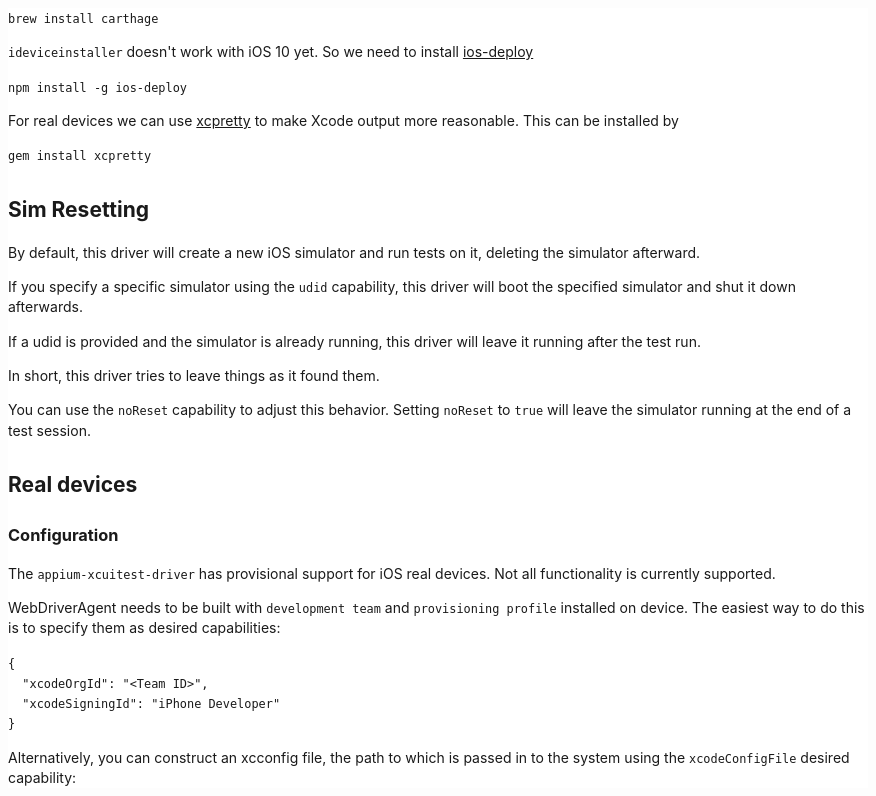 ```
brew install carthage
```

`ideviceinstaller` doesn't work with iOS 10 yet. So we need to install [ios-deploy](https://github.com/phonegap/ios-deploy)

```
npm install -g ios-deploy
```

For real devices we can use [xcpretty](https://github.com/supermarin/xcpretty) to make Xcode output more reasonable. This can be installed by

```
gem install xcpretty
```


## Sim Resetting

By default, this driver will create a new iOS simulator and run tests on it, deleting the simulator afterward.

If you specify a specific simulator using the `udid` capability, this driver will boot the specified simulator and shut it down afterwards.

If a udid is provided and the simulator is already running, this driver will leave it running after the test run.

In short, this driver tries to leave things as it found them.

You can use the `noReset` capability to adjust this behavior.
Setting `noReset` to `true` will leave the simulator running at the end of a test session.


## Real devices

### Configuration

The `appium-xcuitest-driver` has provisional support for iOS real devices. Not all functionality is currently supported.

WebDriverAgent needs to be built with `development team` and `provisioning profile` installed on device. The easiest way
to do this is to specify them as desired capabilities:

```
{
  "xcodeOrgId": "<Team ID>",
  "xcodeSigningId": "iPhone Developer"
}
```


Alternatively, you can construct an xcconfig file, the path to which is passed in to the system using the
`xcodeConfigFile` desired capability:
